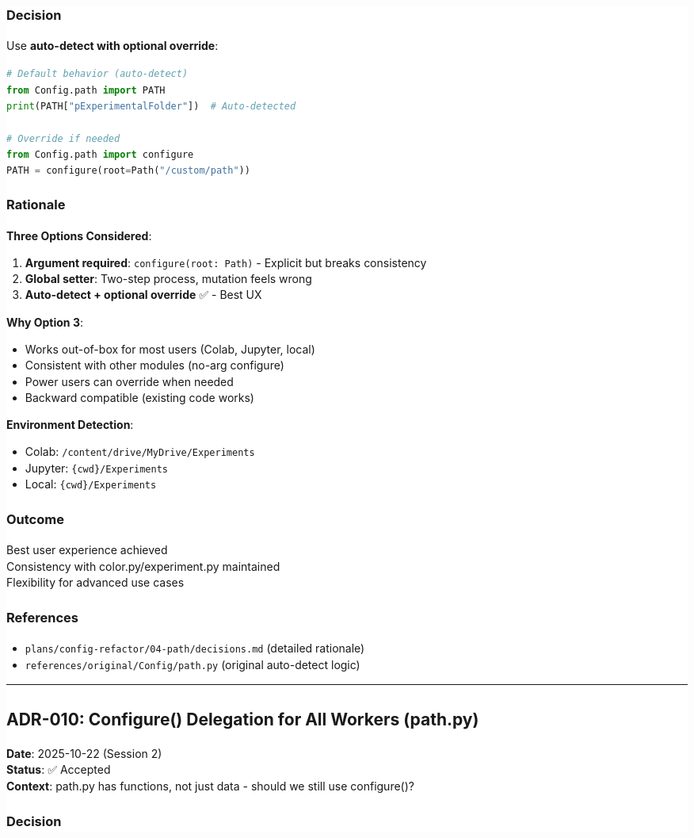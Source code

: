 ### Decision

Use **auto-detect with optional override**:

```python
# Default behavior (auto-detect)
from Config.path import PATH
print(PATH["pExperimentalFolder"])  # Auto-detected

# Override if needed
from Config.path import configure
PATH = configure(root=Path("/custom/path"))
```

### Rationale

**Three Options Considered**:

1. **Argument required**: `configure(root: Path)` - Explicit but breaks consistency
2. **Global setter**: Two-step process, mutation feels wrong
3. **Auto-detect + optional override** ✅ - Best UX

**Why Option 3**:
- Works out-of-box for most users (Colab, Jupyter, local)
- Consistent with other modules (no-arg configure)
- Power users can override when needed
- Backward compatible (existing code works)

**Environment Detection**:
- Colab: `/content/drive/MyDrive/Experiments`
- Jupyter: `{cwd}/Experiments`
- Local: `{cwd}/Experiments`

### Outcome

Best user experience achieved  
Consistency with color.py/experiment.py maintained  
Flexibility for advanced use cases

### References

- `plans/config-refactor/04-path/decisions.md` (detailed rationale)
- `references/original/Config/path.py` (original auto-detect logic)

---

## ADR-010: Configure() Delegation for All Workers (path.py)

**Date**: 2025-10-22 (Session 2)  
**Status**: ✅ Accepted  
**Context**: path.py has functions, not just data - should we still use configure()?

### Decision
